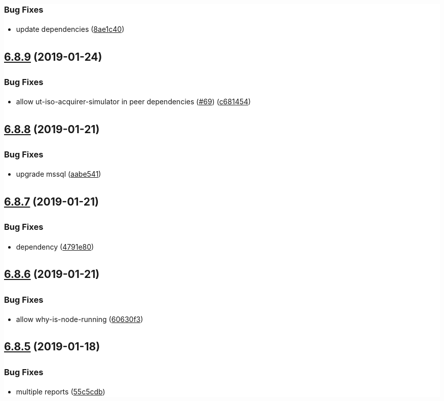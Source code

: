 
### Bug Fixes

* update dependencies ([8ae1c40](https://github.com/softwaregroup-bg/ut-tools/commit/8ae1c40))



## [6.8.9](https://github.com/softwaregroup-bg/ut-tools/compare/v6.8.8...v6.8.9) (2019-01-24)


### Bug Fixes

* allow ut-iso-acquirer-simulator in peer dependencies ([#69](https://github.com/softwaregroup-bg/ut-tools/issues/69)) ([c681454](https://github.com/softwaregroup-bg/ut-tools/commit/c681454))



## [6.8.8](https://github.com/softwaregroup-bg/ut-tools/compare/v6.8.7...v6.8.8) (2019-01-21)


### Bug Fixes

* upgrade mssql ([aabe541](https://github.com/softwaregroup-bg/ut-tools/commit/aabe541))



## [6.8.7](https://github.com/softwaregroup-bg/ut-tools/compare/v6.8.6...v6.8.7) (2019-01-21)


### Bug Fixes

* dependency ([4791e80](https://github.com/softwaregroup-bg/ut-tools/commit/4791e80))



## [6.8.6](https://github.com/softwaregroup-bg/ut-tools/compare/v6.8.5...v6.8.6) (2019-01-21)


### Bug Fixes

* allow why-is-node-running ([60630f3](https://github.com/softwaregroup-bg/ut-tools/commit/60630f3))



## [6.8.5](https://github.com/softwaregroup-bg/ut-tools/compare/v6.8.4...v6.8.5) (2019-01-18)


### Bug Fixes

* multiple reports ([55c5cdb](https://github.com/softwaregroup-bg/ut-tools/commit/55c5cdb))
